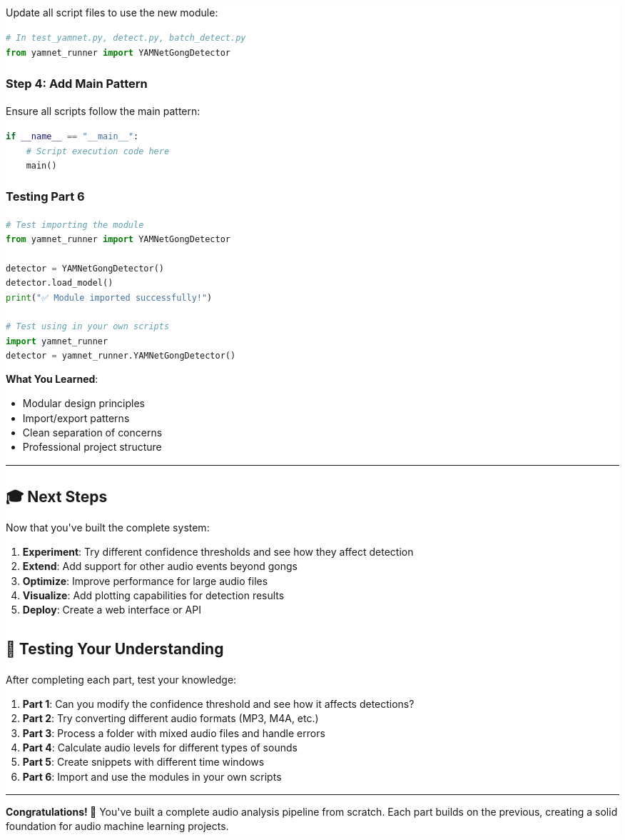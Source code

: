 Update all script files to use the new module:

```python
# In test_yamnet.py, detect.py, batch_detect.py
from yamnet_runner import YAMNetGongDetector
```

### Step 4: Add Main Pattern

Ensure all scripts follow the main pattern:

```python
if __name__ == "__main__":
    # Script execution code here
    main()
```

### Testing Part 6

```python
# Test importing the module
from yamnet_runner import YAMNetGongDetector

detector = YAMNetGongDetector()
detector.load_model()
print("✅ Module imported successfully!")

# Test using in your own scripts
import yamnet_runner
detector = yamnet_runner.YAMNetGongDetector()
```

**What You Learned**:
- Modular design principles
- Import/export patterns
- Clean separation of concerns
- Professional project structure

---

## 🎓 Next Steps

Now that you've built the complete system:

1. **Experiment**: Try different confidence thresholds and see how they affect detection
2. **Extend**: Add support for other audio events beyond gongs
3. **Optimize**: Improve performance for large audio files
4. **Visualize**: Add plotting capabilities for detection results
5. **Deploy**: Create a web interface or API

## 🧪 Testing Your Understanding

After completing each part, test your knowledge:

1. **Part 1**: Can you modify the confidence threshold and see how it affects detections?
2. **Part 2**: Try converting different audio formats (MP3, M4A, etc.)
3. **Part 3**: Process a folder with mixed audio files and handle errors
4. **Part 4**: Calculate audio levels for different types of sounds
5. **Part 5**: Create snippets with different time windows
6. **Part 6**: Import and use the modules in your own scripts

---

**Congratulations! 🎉** You've built a complete audio analysis pipeline from scratch. Each part builds on the previous, creating a solid foundation for audio machine learning projects. 